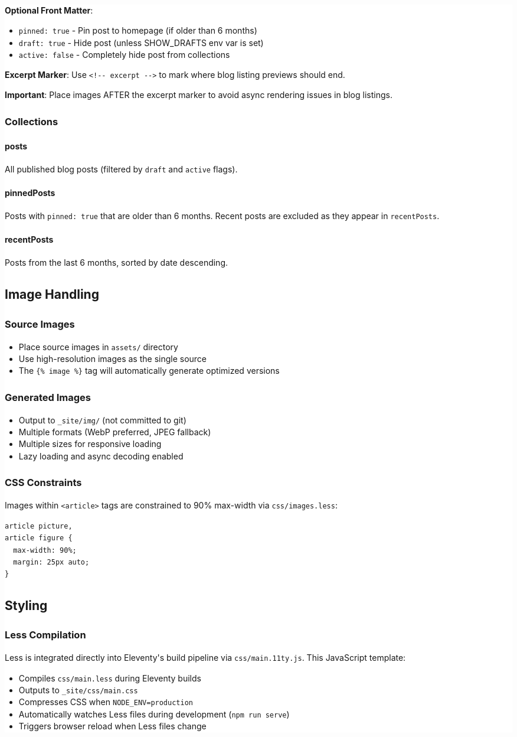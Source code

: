 **Optional Front Matter**:
- `pinned: true` - Pin post to homepage (if older than 6 months)
- `draft: true` - Hide post (unless SHOW_DRAFTS env var is set)
- `active: false` - Completely hide post from collections

**Excerpt Marker**:
Use `<!-- excerpt -->` to mark where blog listing previews should end.

**Important**: Place images AFTER the excerpt marker to avoid async rendering issues in blog listings.

### Collections

#### posts
All published blog posts (filtered by `draft` and `active` flags).

#### pinnedPosts
Posts with `pinned: true` that are older than 6 months. Recent posts are excluded as they appear in `recentPosts`.

#### recentPosts
Posts from the last 6 months, sorted by date descending.

## Image Handling

### Source Images
- Place source images in `assets/` directory
- Use high-resolution images as the single source
- The `{% image %}` tag will automatically generate optimized versions

### Generated Images
- Output to `_site/img/` (not committed to git)
- Multiple formats (WebP preferred, JPEG fallback)
- Multiple sizes for responsive loading
- Lazy loading and async decoding enabled

### CSS Constraints
Images within `<article>` tags are constrained to 90% max-width via `css/images.less`:

```less
article picture,
article figure {
  max-width: 90%;
  margin: 25px auto;
}
```

## Styling

### Less Compilation
Less is integrated directly into Eleventy's build pipeline via `css/main.11ty.js`. This JavaScript template:
- Compiles `css/main.less` during Eleventy builds
- Outputs to `_site/css/main.css`
- Compresses CSS when `NODE_ENV=production`
- Automatically watches Less files during development (`npm run serve`)
- Triggers browser reload when Less files change
